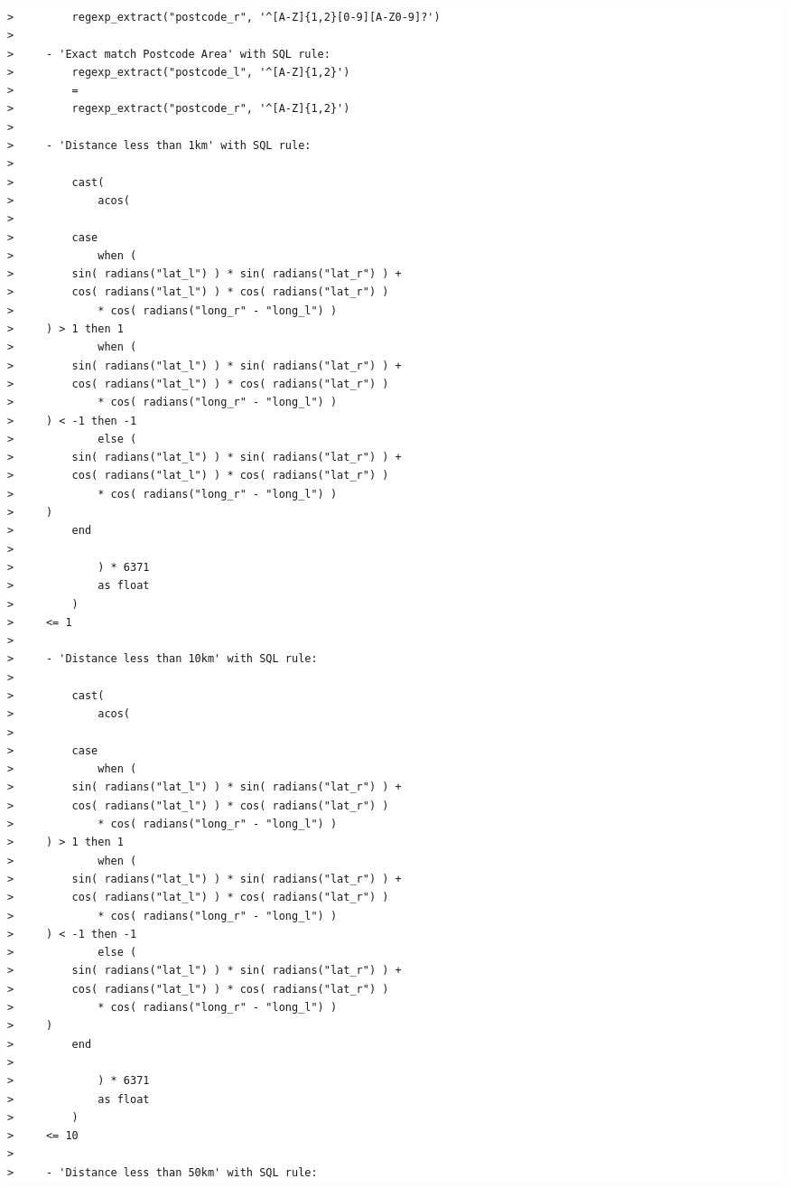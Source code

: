     >         regexp_extract("postcode_r", '^[A-Z]{1,2}[0-9][A-Z0-9]?')
    >
    >     - 'Exact match Postcode Area' with SQL rule:
    >         regexp_extract("postcode_l", '^[A-Z]{1,2}')
    >         =
    >         regexp_extract("postcode_r", '^[A-Z]{1,2}')
    >
    >     - 'Distance less than 1km' with SQL rule:
    >
    >         cast(
    >             acos(
    >
    >         case
    >             when (
    >         sin( radians("lat_l") ) * sin( radians("lat_r") ) +
    >         cos( radians("lat_l") ) * cos( radians("lat_r") )
    >             * cos( radians("long_r" - "long_l") )
    >     ) > 1 then 1
    >             when (
    >         sin( radians("lat_l") ) * sin( radians("lat_r") ) +
    >         cos( radians("lat_l") ) * cos( radians("lat_r") )
    >             * cos( radians("long_r" - "long_l") )
    >     ) < -1 then -1
    >             else (
    >         sin( radians("lat_l") ) * sin( radians("lat_r") ) +
    >         cos( radians("lat_l") ) * cos( radians("lat_r") )
    >             * cos( radians("long_r" - "long_l") )
    >     )
    >         end
    >
    >             ) * 6371
    >             as float
    >         )
    >     <= 1
    >
    >     - 'Distance less than 10km' with SQL rule:
    >
    >         cast(
    >             acos(
    >
    >         case
    >             when (
    >         sin( radians("lat_l") ) * sin( radians("lat_r") ) +
    >         cos( radians("lat_l") ) * cos( radians("lat_r") )
    >             * cos( radians("long_r" - "long_l") )
    >     ) > 1 then 1
    >             when (
    >         sin( radians("lat_l") ) * sin( radians("lat_r") ) +
    >         cos( radians("lat_l") ) * cos( radians("lat_r") )
    >             * cos( radians("long_r" - "long_l") )
    >     ) < -1 then -1
    >             else (
    >         sin( radians("lat_l") ) * sin( radians("lat_r") ) +
    >         cos( radians("lat_l") ) * cos( radians("lat_r") )
    >             * cos( radians("long_r" - "long_l") )
    >     )
    >         end
    >
    >             ) * 6371
    >             as float
    >         )
    >     <= 10
    >
    >     - 'Distance less than 50km' with SQL rule: